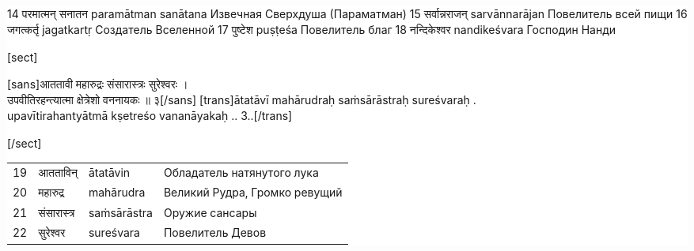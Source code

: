 <td>14</td>
<td>परमात्मन् सनातन</td>
<td>paramātman sanātana</td>
<td>Извечная Сверхдуша (Параматман)</td>
</tr>
<tr>
<td>15</td>
<td>सर्वान्नराजन्</td>
<td>sarvānnarājan</td>
<td>Повелитель всей пищи</td>
</tr>
<tr>
<td>16</td>
<td>जगत्कर्तृ</td>
<td>jagatkartṛ</td>
<td>Создатель Вселенной</td>
</tr>
<tr>
<td>17</td>
<td>पुष्टेश</td>
<td>puṣṭeśa</td>
<td>Повелитель благ</td>
</tr>
<tr>
<td>18</td>
<td>नन्दिकेश्वर</td>
<td>nandikeśvara</td>
<td>Господин Нанди</td>
</tr>
</table>

[sect]

[sans]आततावी महारुद्रः संसारास्त्रः सुरेश्वरः ।  
उपवीतिरहन्त्यात्मा क्षेत्रेशो वननायकः ॥ ३[/sans]
[trans]ātatāvī mahārudraḥ saṁsārāstraḥ sureśvaraḥ .  
upavītirahantyātmā kṣetreśo vananāyakaḥ .. 3..[/trans]

[/sect]

<table class="names">
<tr>
<td>19</td>
<td>आतताविन्</td>
<td>ātatāvin</td>
<td>Обладатель натянутого лука</td>
</tr>
<tr>
<td>20</td>
<td>महारुद्र</td>
<td>mahārudra</td>
<td>Великий Рудра, Громко ревущий</td>
</tr>
<tr>
<td>21</td>
<td>संसारास्त्र</td>
<td>saṁsārāstra</td>
<td>Оружие сансары</td>
</tr>
<tr>
<td>22</td>
<td>सुरेश्वर</td>
<td>sureśvara</td>
<td>Повелитель Девов</td>
</tr>